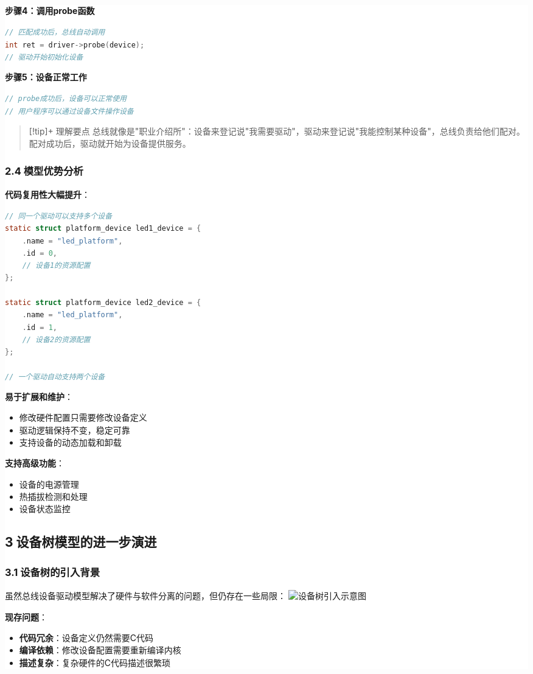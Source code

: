 **步骤4：调用probe函数**
```c
// 匹配成功后，总线自动调用
int ret = driver->probe(device);
// 驱动开始初始化设备
```

**步骤5：设备正常工作**
```c
// probe成功后，设备可以正常使用
// 用户程序可以通过设备文件操作设备
```

> [!tip]+ 理解要点 
> 总线就像是"职业介绍所"：设备来登记说"我需要驱动"，驱动来登记说"我能控制某种设备"，总线负责给他们配对。配对成功后，驱动就开始为设备提供服务。

### 2.4 模型优势分析

**代码复用性大幅提升**：
```c
// 同一个驱动可以支持多个设备
static struct platform_device led1_device = {
    .name = "led_platform",
    .id = 0,
    // 设备1的资源配置
};

static struct platform_device led2_device = {
    .name = "led_platform", 
    .id = 1,
    // 设备2的资源配置
};

// 一个驱动自动支持两个设备
```

**易于扩展和维护**：
- 修改硬件配置只需要修改设备定义
- 驱动逻辑保持不变，稳定可靠
- 支持设备的动态加载和卸载

**支持高级功能**：
- 设备的电源管理
- 热插拔检测和处理
- 设备状态监控

## 3 设备树模型的进一步演进

### 3.1 设备树的引入背景

虽然总线设备驱动模型解决了硬件与软件分离的问题，但仍存在一些局限：
![设备树引入示意图](https://my-obsidian-image.oss-cn-guangzhou.aliyuncs.com/2025/06/88caadbca9373830ae147c2156f01610.png)

**现存问题**：
- **代码冗余**：设备定义仍然需要C代码
- **编译依赖**：修改设备配置需要重新编译内核
- **描述复杂**：复杂硬件的C代码描述很繁琐
